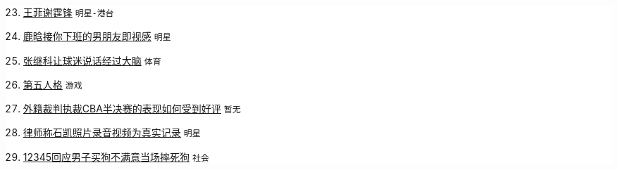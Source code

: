 23. [王菲谢霆锋](https://m.weibo.cn/search?containerid=100103type%3D1%26t%3D10%26q%3D%E7%8E%8B%E8%8F%B2%E8%B0%A2%E9%9C%86%E9%94%8B&stream_entry_id=31&isnewpage=1&extparam=seat%3D1%26lcate%3D5001%26filter_type%3Drealtimehot%26realpos%3D21%26c_type%3D31%26q%3D%25E7%258E%258B%25E8%258F%25B2%25E8%25B0%25A2%25E9%259C%2586%25E9%2594%258B%26pos%3D21%26stream_entry_id%3D31%26flag%3D1%26band_rank%3D21%26cate%3D5001%26dgr%3D0%26display_time%3D1745741179%26pre_seqid%3D17457411793490331108591) `明星-港台` 

24. [鹿晗接你下班的男朋友即视感](https://m.weibo.cn/search?containerid=100103type%3D1%26t%3D10%26q%3D%23%E9%B9%BF%E6%99%97%E6%8E%A5%E4%BD%A0%E4%B8%8B%E7%8F%AD%E7%9A%84%E7%94%B7%E6%9C%8B%E5%8F%8B%E5%8D%B3%E8%A7%86%E6%84%9F%23&stream_entry_id=31&isnewpage=1&extparam=seat%3D1%26lcate%3D5001%26filter_type%3Drealtimehot%26realpos%3D22%26c_type%3D31%26q%3D%2523%25E9%25B9%25BF%25E6%2599%2597%25E6%258E%25A5%25E4%25BD%25A0%25E4%25B8%258B%25E7%258F%25AD%25E7%259A%2584%25E7%2594%25B7%25E6%259C%258B%25E5%258F%258B%25E5%258D%25B3%25E8%25A7%2586%25E6%2584%259F%2523%26pos%3D22%26stream_entry_id%3D31%26flag%3D2%26band_rank%3D22%26cate%3D5001%26dgr%3D0%26display_time%3D1745741179%26pre_seqid%3D17457411793490331108591) `明星` 

25. [张继科让球迷说话经过大脑](https://m.weibo.cn/search?containerid=100103type%3D1%26t%3D10%26q%3D%23%E5%BC%A0%E7%BB%A7%E7%A7%91%E8%AE%A9%E7%90%83%E8%BF%B7%E8%AF%B4%E8%AF%9D%E7%BB%8F%E8%BF%87%E5%A4%A7%E8%84%91%23&stream_entry_id=31&isnewpage=1&extparam=seat%3D1%26lcate%3D5001%26filter_type%3Drealtimehot%26realpos%3D23%26c_type%3D31%26q%3D%2523%25E5%25BC%25A0%25E7%25BB%25A7%25E7%25A7%2591%25E8%25AE%25A9%25E7%2590%2583%25E8%25BF%25B7%25E8%25AF%25B4%25E8%25AF%259D%25E7%25BB%258F%25E8%25BF%2587%25E5%25A4%25A7%25E8%2584%2591%2523%26pos%3D23%26stream_entry_id%3D31%26flag%3D0%26band_rank%3D23%26cate%3D5001%26dgr%3D0%26display_time%3D1745741179%26pre_seqid%3D17457411793490331108591) `体育` 

26. [第五人格](https://m.weibo.cn/search?containerid=100103type%3D1%26t%3D10%26q%3D%E7%AC%AC%E4%BA%94%E4%BA%BA%E6%A0%BC&stream_entry_id=31&isnewpage=1&extparam=seat%3D1%26lcate%3D5001%26filter_type%3Drealtimehot%26realpos%3D24%26c_type%3D31%26q%3D%25E7%25AC%25AC%25E4%25BA%2594%25E4%25BA%25BA%25E6%25A0%25BC%26pos%3D24%26stream_entry_id%3D31%26flag%3D1%26band_rank%3D24%26cate%3D5001%26dgr%3D0%26display_time%3D1745741179%26pre_seqid%3D17457411793490331108591) `游戏` 

27. [外籍裁判执裁CBA半决赛的表现如何受到好评](https://m.weibo.cn/search?containerid=100103type%3D1%26t%3D10%26q%3D%E5%A4%96%E7%B1%8D%E8%A3%81%E5%88%A4%E6%89%A7%E8%A3%81CBA%E5%8D%8A%E5%86%B3%E8%B5%9B%E7%9A%84%E8%A1%A8%E7%8E%B0%E5%A6%82%E4%BD%95%E5%8F%97%E5%88%B0%E5%A5%BD%E8%AF%84&stream_entry_id=31&isnewpage=1&extparam=seat%3D1%26lcate%3D5001%26filter_type%3Drealtimehot%26realpos%3D25%26c_type%3D31%26q%3D%25E5%25A4%2596%25E7%25B1%258D%25E8%25A3%2581%25E5%2588%25A4%25E6%2589%25A7%25E8%25A3%2581CBA%25E5%258D%258A%25E5%2586%25B3%25E8%25B5%259B%25E7%259A%2584%25E8%25A1%25A8%25E7%258E%25B0%25E5%25A6%2582%25E4%25BD%2595%25E5%258F%2597%25E5%2588%25B0%25E5%25A5%25BD%25E8%25AF%2584%26dgr%3D0%26pos%3D25%26stream_entry_id%3D31%26flag%3D1%26band_rank%3D25%26cate%3D5001%26is_ai_ask%3D1%26display_time%3D1745741179%26pre_seqid%3D17457411793490331108591) `暂无` 

28. [律师称石凯照片录音视频为真实记录](https://m.weibo.cn/search?containerid=100103type%3D1%26t%3D10%26q%3D%23%E5%BE%8B%E5%B8%88%E7%A7%B0%E7%9F%B3%E5%87%AF%E7%85%A7%E7%89%87%E5%BD%95%E9%9F%B3%E8%A7%86%E9%A2%91%E4%B8%BA%E7%9C%9F%E5%AE%9E%E8%AE%B0%E5%BD%95%23&stream_entry_id=31&isnewpage=1&extparam=seat%3D1%26lcate%3D5001%26filter_type%3Drealtimehot%26realpos%3D26%26c_type%3D31%26q%3D%2523%25E5%25BE%258B%25E5%25B8%2588%25E7%25A7%25B0%25E7%259F%25B3%25E5%2587%25AF%25E7%2585%25A7%25E7%2589%2587%25E5%25BD%2595%25E9%259F%25B3%25E8%25A7%2586%25E9%25A2%2591%25E4%25B8%25BA%25E7%259C%259F%25E5%25AE%259E%25E8%25AE%25B0%25E5%25BD%2595%2523%26pos%3D26%26stream_entry_id%3D31%26flag%3D0%26band_rank%3D26%26cate%3D5001%26dgr%3D0%26display_time%3D1745741179%26pre_seqid%3D17457411793490331108591) `明星` 

29. [12345回应男子买狗不满意当场摔死狗](https://m.weibo.cn/search?containerid=100103type%3D1%26t%3D10%26q%3D%2312345%E5%9B%9E%E5%BA%94%E7%94%B7%E5%AD%90%E4%B9%B0%E7%8B%97%E4%B8%8D%E6%BB%A1%E6%84%8F%E5%BD%93%E5%9C%BA%E6%91%94%E6%AD%BB%E7%8B%97%23&stream_entry_id=31&isnewpage=1&extparam=seat%3D1%26lcate%3D5001%26filter_type%3Drealtimehot%26realpos%3D27%26c_type%3D31%26q%3D%252312345%25E5%259B%259E%25E5%25BA%2594%25E7%2594%25B7%25E5%25AD%2590%25E4%25B9%25B0%25E7%258B%2597%25E4%25B8%258D%25E6%25BB%25A1%25E6%2584%258F%25E5%25BD%2593%25E5%259C%25BA%25E6%2591%2594%25E6%25AD%25BB%25E7%258B%2597%2523%26pos%3D27%26stream_entry_id%3D31%26flag%3D1%26band_rank%3D27%26cate%3D5001%26dgr%3D0%26display_time%3D1745741179%26pre_seqid%3D17457411793490331108591) `社会` 
